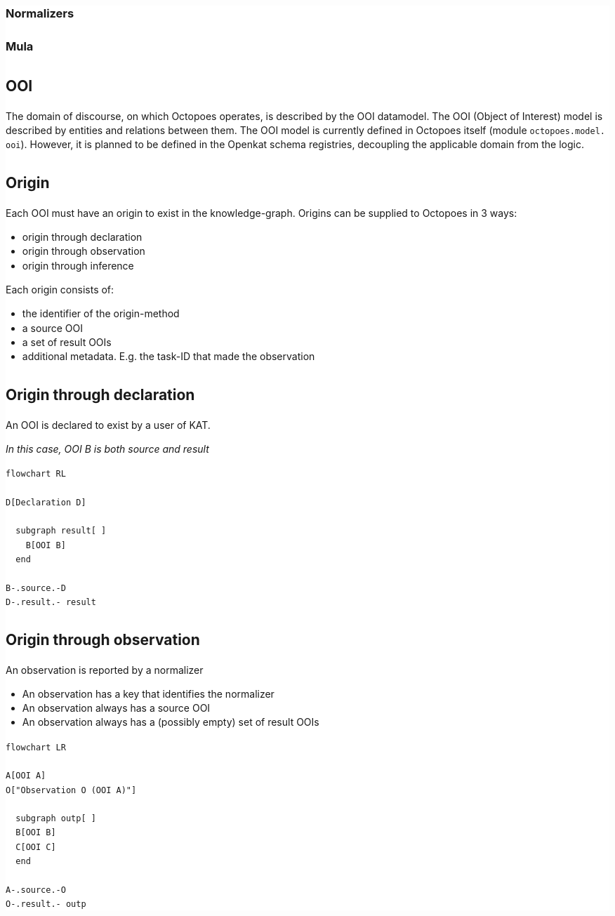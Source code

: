 ### Normalizers

### Mula



## OOI
The domain of discourse, on which Octopoes operates, is described by the OOI datamodel. The OOI (Object of Interest) model is described by entities and relations between them. The OOI model is currently defined in Octopoes itself (module `octopoes.model.ooi`). However, it is planned to be defined in the Openkat schema registries, decoupling the applicable domain from the logic.


## Origin

Each OOI must have an origin to exist in the knowledge-graph. Origins can be supplied to Octopoes in 3 ways:
- origin through declaration
- origin through observation
- origin through inference

Each origin consists of:
- the identifier of the origin-method
- a source OOI
- a set of result OOIs
- additional metadata. E.g. the task-ID that made the observation

## Origin through declaration
An OOI is declared to exist by a user of KAT.

_In this case, OOI B is both source and result_
```mermaid
flowchart RL

D[Declaration D]

  subgraph result[ ]
    B[OOI B]
  end

B-.source.-D
D-.result.- result
```

## Origin through observation
An observation is reported by a normalizer
- An observation has a key that identifies the normalizer
- An observation always has a source OOI
- An observation always has a (possibly empty) set of result OOIs
```mermaid
flowchart LR

A[OOI A]
O["Observation O (OOI A)"]

  subgraph outp[ ]
  B[OOI B]
  C[OOI C]
  end

A-.source.-O
O-.result.- outp

```